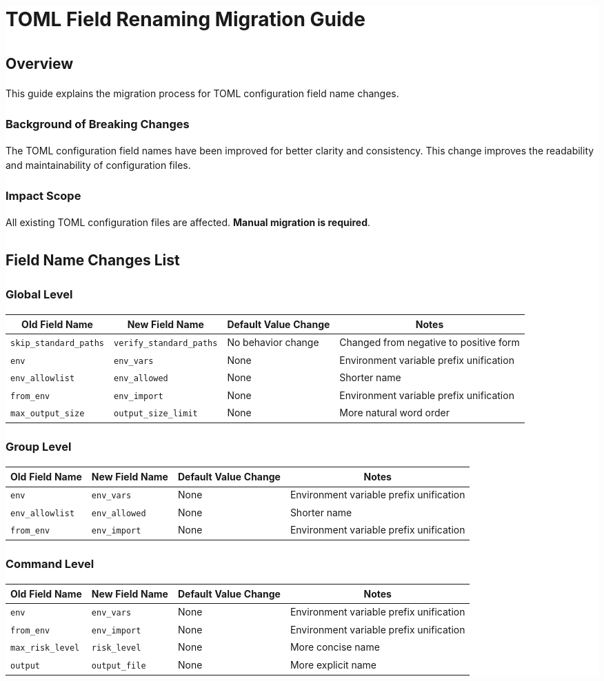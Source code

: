 # TOML Field Renaming Migration Guide

## Overview

This guide explains the migration process for TOML configuration field name changes.

### Background of Breaking Changes

The TOML configuration field names have been improved for better clarity and consistency. This change improves the readability and maintainability of configuration files.

### Impact Scope

All existing TOML configuration files are affected. **Manual migration is required**.

## Field Name Changes List

### Global Level

| Old Field Name | New Field Name | Default Value Change | Notes |
|----------------|----------------|---------------------|-------|
| `skip_standard_paths` | `verify_standard_paths` | No behavior change | Changed from negative to positive form |
| `env` | `env_vars` | None | Environment variable prefix unification |
| `env_allowlist` | `env_allowed` | None | Shorter name |
| `from_env` | `env_import` | None | Environment variable prefix unification |
| `max_output_size` | `output_size_limit` | None | More natural word order |

### Group Level

| Old Field Name | New Field Name | Default Value Change | Notes |
|----------------|----------------|---------------------|-------|
| `env` | `env_vars` | None | Environment variable prefix unification |
| `env_allowlist` | `env_allowed` | None | Shorter name |
| `from_env` | `env_import` | None | Environment variable prefix unification |

### Command Level

| Old Field Name | New Field Name | Default Value Change | Notes |
|----------------|----------------|---------------------|-------|
| `env` | `env_vars` | None | Environment variable prefix unification |
| `from_env` | `env_import` | None | Environment variable prefix unification |
| `max_risk_level` | `risk_level` | None | More concise name |
| `output` | `output_file` | None | More explicit name |
